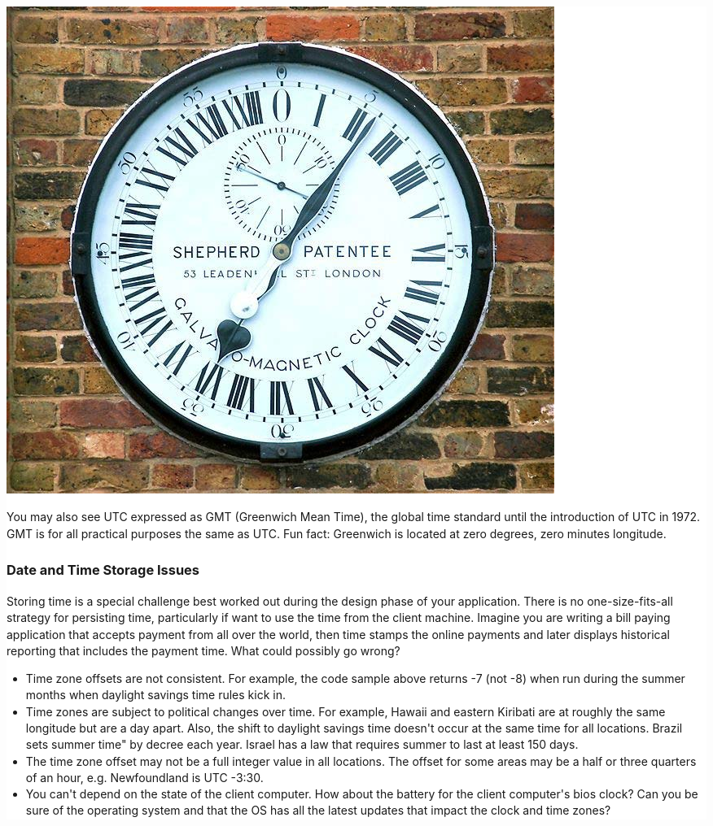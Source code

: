 ![](../media/image36.jpg)

You may also see UTC expressed as GMT (Greenwich
Mean Time), the global time standard until the
introduction of UTC in 1972. GMT is for all practical
purposes the same as UTC. Fun fact: Greenwich is located
at zero degrees, zero minutes longitude.

### Date and Time Storage Issues

Storing time is a special challenge best worked out during the design phase of your
application. There is no one-size-fits-all strategy for persisting time, particularly if want to
use the time from the client machine. Imagine you are writing a bill paying application
that accepts payment from all over the world, then time stamps the online payments and
later displays historical reporting that includes the payment time. What could possibly go
wrong?
- Time zone offsets are not consistent. For example, the code sample above returns -7 (not -8) when run during the summer months when daylight savings time rules kick in.
- Time zones are subject to political changes over time. For example, Hawaii and eastern Kiribati are at roughly the same longitude but are a day apart. Also, the shift to daylight savings time doesn't occur at the same time for all locations. Brazil sets summer time" by decree each year. Israel has a law that requires summer to last at least 150 days.
- The time zone offset may not be a full integer value in all locations. The offset for some areas may be a half or three quarters of an hour, e.g. Newfoundland is UTC -3:30.
- You can't depend on the state of the client computer. How about the battery for the client computer's bios clock? Can you be sure of the operating system and that the OS has all the latest updates that impact the clock and time zones?
  